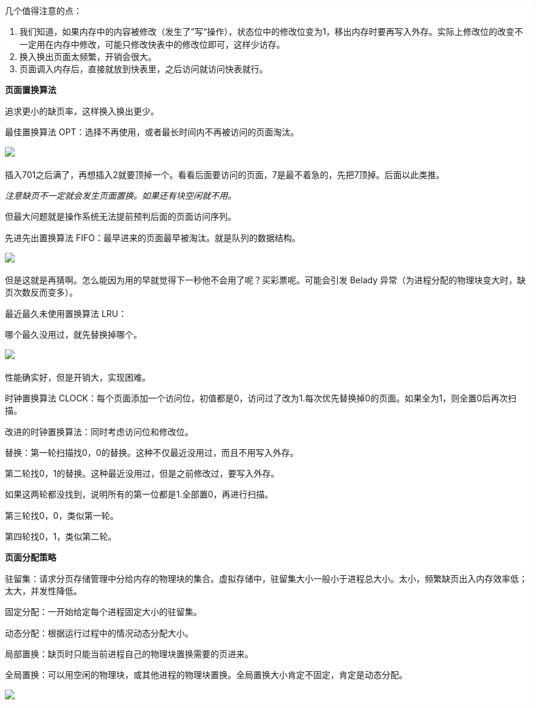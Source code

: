 几个值得注意的点：

1. 我们知道，如果内存中的内容被修改（发生了”写“操作），状态位中的修改位变为1，移出内存时要再写入外存。实际上修改位的改变不一定用在内存中修改，可能只修改快表中的修改位即可，这样少访存。
2. 换入换出页面太频繁，开销会很大。
3. 页面调入内存后，直接就放到快表里，之后访问就访问快表就行。

**页面置换算法**

追求更小的缺页率，这样换入换出更少。

最佳置换算法 OPT：选择不再使用，或者最长时间内不再被访问的页面淘汰。

![](https://raw.githubusercontent.com/Jingqing3948/FigureBed/main/mdImages/202212121943217.png)

插入701之后满了，再想插入2就要顶掉一个。看看后面要访问的页面，7是最不着急的，先把7顶掉。后面以此类推。

*注意缺页不一定就会发生页面置换。如果还有块空闲就不用。*

但最大问题就是操作系统无法提前预判后面的页面访问序列。

先进先出置换算法 FIFO：最早进来的页面最早被淘汰。就是队列的数据结构。

![](https://raw.githubusercontent.com/Jingqing3948/FigureBed/main/mdImages/202212121946779.png)

但是这就是再猜啊。怎么能因为用的早就觉得下一秒他不会用了呢？买彩票呢。可能会引发 Belady 异常（为进程分配的物理块变大时，缺页次数反而变多）。

最近最久未使用置换算法 LRU：

哪个最久没用过，就先替换掉哪个。

![](https://raw.githubusercontent.com/Jingqing3948/FigureBed/main/mdImages/202212121953012.png)

性能确实好，但是开销大，实现困难。

时钟置换算法 CLOCK：每个页面添加一个访问位，初值都是0，访问过了改为1.每次优先替换掉0的页面。如果全为1，则全置0后再次扫描。

改进的时钟置换算法：同时考虑访问位和修改位。

替换：第一轮扫描找0，0的替换。这种不仅最近没用过，而且不用写入外存。

第二轮找0，1的替换。这种最近没用过，但是之前修改过，要写入外存。

如果这两轮都没找到，说明所有的第一位都是1.全部置0，再进行扫描。

第三轮找0，0，类似第一轮。

第四轮找0，1，类似第二轮。

**页面分配策略**

驻留集：请求分页存储管理中分给内存的物理块的集合。虚拟存储中，驻留集大小一般小于进程总大小。太小，频繁缺页出入内存效率低；太大，并发性降低。

固定分配：一开始给定每个进程固定大小的驻留集。

动态分配：根据运行过程中的情况动态分配大小。

局部置换：缺页时只能当前进程自己的物理块置换需要的页进来。

全局置换：可以用空闲的物理块，或其他进程的物理块置换。全局置换大小肯定不固定，肯定是动态分配。

![](https://raw.githubusercontent.com/Jingqing3948/FigureBed/main/mdImages/202212130102033.png)
